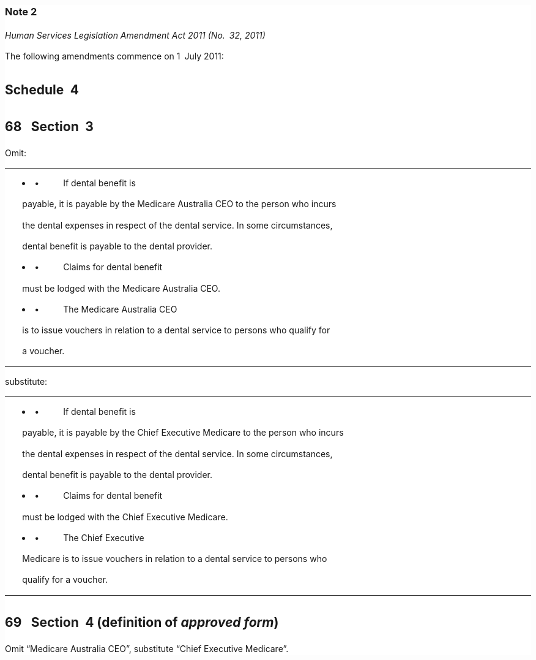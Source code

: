 ### Note 2

_Human Services Legislation Amendment Act 2011 (No. 32, 2011)_

The following amendments commence on 1 July 2011:

## Schedule 4

## 68  Section 3

Omit:

* * *

<li class="BoxList" style="margin-left:21.25pt">•      If dental benefit is

payable, it is payable by the Medicare Australia CEO to the person who incurs

the dental expenses in respect of the dental service. In some circumstances,

dental benefit is payable to the dental provider.</li>

<li class="BoxList" style="margin-left:21.25pt">•      Claims for dental benefit

must be lodged with the Medicare Australia CEO.</li>

<li class="BoxList" style="margin-left:21.25pt">•      The Medicare Australia CEO

is to issue vouchers in relation to a dental service to persons who qualify for

a voucher.</li>

* * *

substitute:

* * *

<li class="BoxList" style="margin-left:21.25pt">•      If dental benefit is

payable, it is payable by the Chief Executive Medicare to the person who incurs

the dental expenses in respect of the dental service. In some circumstances,

dental benefit is payable to the dental provider.</li>

<li class="BoxList" style="margin-left:21.25pt">•      Claims for dental benefit

must be lodged with the Chief Executive Medicare.</li>

<li class="BoxList" style="margin-left:21.25pt">•      The Chief Executive

Medicare is to issue vouchers in relation to a dental service to persons who

qualify for a voucher.</li>

* * *

## 69  Section 4 (definition of _approved form_)

Omit “Medicare Australia CEO”, substitute “Chief Executive Medicare”.
